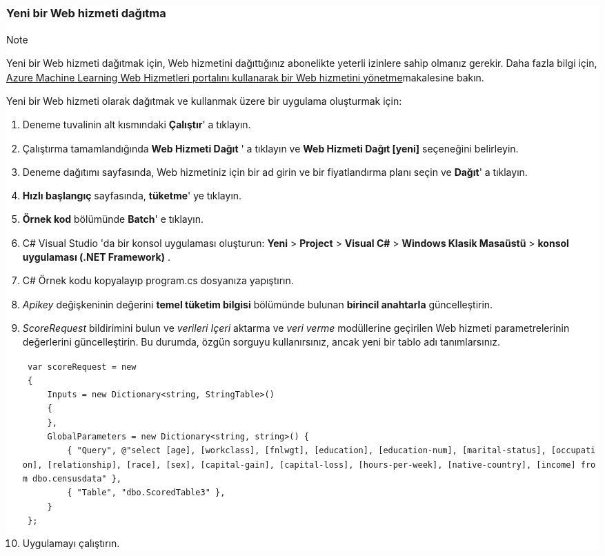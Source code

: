 ### <a name="deploy-a-new-web-service"></a>Yeni bir Web hizmeti dağıtma

> [!NOTE]
> Yeni bir Web hizmeti dağıtmak için, Web hizmetini dağıttığınız abonelikte yeterli izinlere sahip olmanız gerekir. Daha fazla bilgi için, [Azure Machine Learning Web Hizmetleri portalını kullanarak bir Web hizmetini yönetme](manage-new-webservice.md)makalesine bakın.

Yeni bir Web hizmeti olarak dağıtmak ve kullanmak üzere bir uygulama oluşturmak için:

1. Deneme tuvalinin alt kısmındaki **Çalıştır**' a tıklayın.
2. Çalıştırma tamamlandığında **Web Hizmeti Dağıt** ' a tıklayın ve **Web Hizmeti Dağıt [yeni]** seçeneğini belirleyin.
3. Deneme dağıtımı sayfasında, Web hizmetiniz için bir ad girin ve bir fiyatlandırma planı seçin ve **Dağıt**' a tıklayın.
4. **Hızlı başlangıç** sayfasında, **tüketme**' ye tıklayın.
5. **Örnek kod** bölümünde **Batch**' e tıklayın.
6. C# Visual Studio 'da bir konsol uygulaması oluşturun: **Yeni** > **Project** > **Visual C#**  > **Windows Klasik Masaüstü** > **konsol uygulaması (.NET Framework)** .
7. C# Örnek kodu kopyalayıp program.cs dosyanıza yapıştırın.
8. *Apikey* değişkeninin değerini **temel tüketim bilgisi** bölümünde bulunan **birincil anahtarla** güncelleştirin.
9. *ScoreRequest* bildirimini bulun ve *verileri Içeri* aktarma ve *veri verme* modüllerine geçirilen Web hizmeti parametrelerinin değerlerini güncelleştirin. Bu durumda, özgün sorguyu kullanırsınız, ancak yeni bir tablo adı tanımlarsınız.

        var scoreRequest = new
        {
            Inputs = new Dictionary<string, StringTable>()
            {
            },
            GlobalParameters = new Dictionary<string, string>() {
                { "Query", @"select [age], [workclass], [fnlwgt], [education], [education-num], [marital-status], [occupation], [relationship], [race], [sex], [capital-gain], [capital-loss], [hours-per-week], [native-country], [income] from dbo.censusdata" },
                { "Table", "dbo.ScoredTable3" },
            }
        };
10. Uygulamayı çalıştırın.

